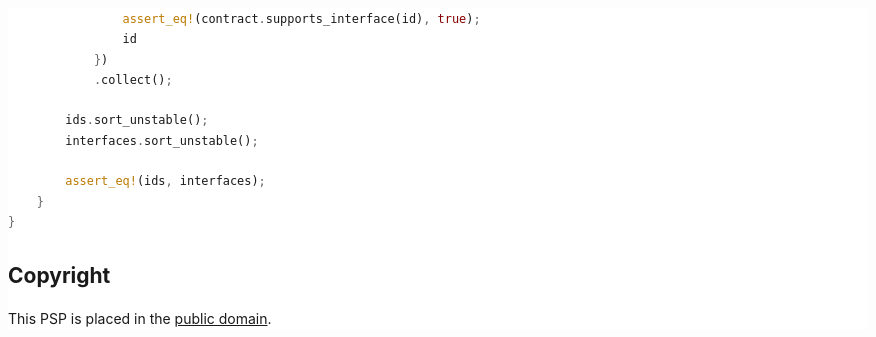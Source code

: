 ```rust
                assert_eq!(contract.supports_interface(id), true);
                id
            })
            .collect();

        ids.sort_unstable();
        interfaces.sort_unstable();

        assert_eq!(ids, interfaces);
    }
}
```

## Copyright

This PSP is placed in the [public domain](https://creativecommons.org/publicdomain/zero/1.0/).
